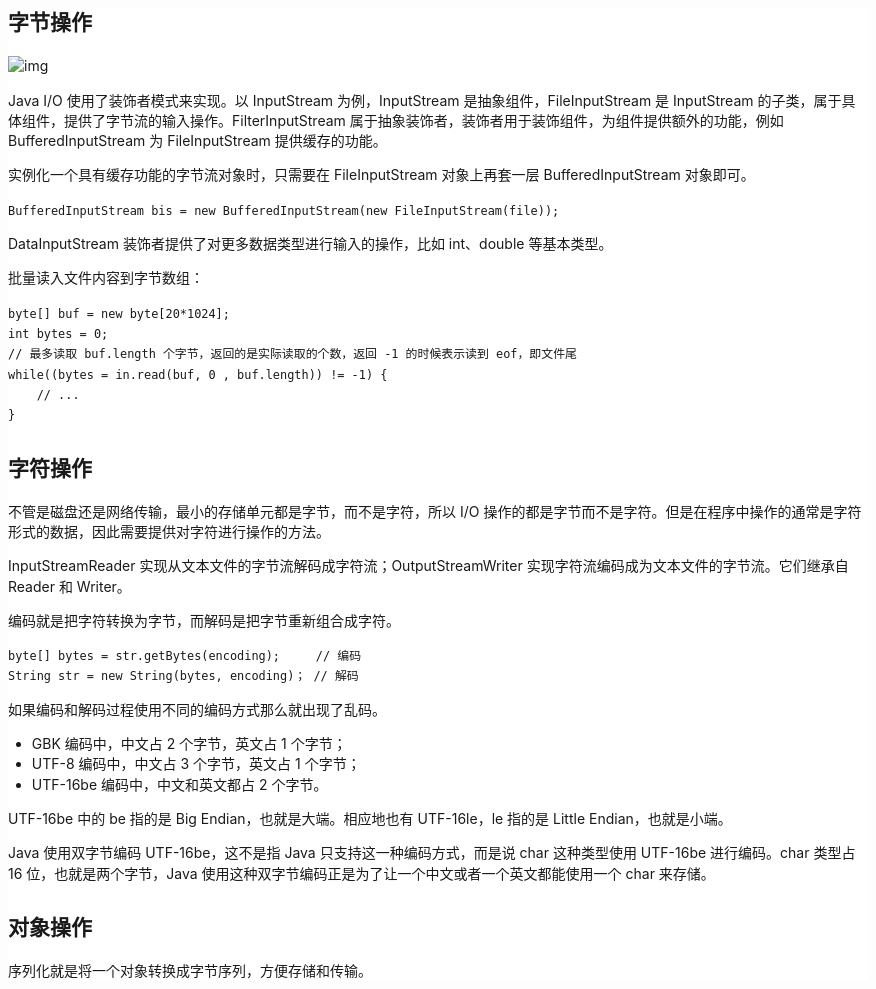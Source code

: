 ## **字节操作**

![img](https://github.com/CyC2018/Interview-Notebook/raw/master/pics/DP-Decorator-java.io.png)

Java I/O 使用了装饰者模式来实现。以 InputStream 为例，InputStream 是抽象组件，FileInputStream 是 InputStream 的子类，属于具体组件，提供了字节流的输入操作。FilterInputStream 属于抽象装饰者，装饰者用于装饰组件，为组件提供额外的功能，例如 BufferedInputStream 为 FileInputStream 提供缓存的功能。

实例化一个具有缓存功能的字节流对象时，只需要在 FileInputStream 对象上再套一层 BufferedInputStream 对象即可。

```
BufferedInputStream bis = new BufferedInputStream(new FileInputStream(file));
```

DataInputStream 装饰者提供了对更多数据类型进行输入的操作，比如 int、double 等基本类型。

批量读入文件内容到字节数组：

```
byte[] buf = new byte[20*1024];
int bytes = 0;
// 最多读取 buf.length 个字节，返回的是实际读取的个数，返回 -1 的时候表示读到 eof，即文件尾
while((bytes = in.read(buf, 0 , buf.length)) != -1) {
    // ...
}
```



## **字符操作**

不管是磁盘还是网络传输，最小的存储单元都是字节，而不是字符，所以 I/O 操作的都是字节而不是字符。但是在程序中操作的通常是字符形式的数据，因此需要提供对字符进行操作的方法。

InputStreamReader 实现从文本文件的字节流解码成字符流；OutputStreamWriter 实现字符流编码成为文本文件的字节流。它们继承自 Reader 和 Writer。

编码就是把字符转换为字节，而解码是把字节重新组合成字符。

```
byte[] bytes = str.getBytes(encoding);     // 编码
String str = new String(bytes, encoding)； // 解码
```

如果编码和解码过程使用不同的编码方式那么就出现了乱码。

- GBK 编码中，中文占 2 个字节，英文占 1 个字节；
- UTF-8 编码中，中文占 3 个字节，英文占 1 个字节；
- UTF-16be 编码中，中文和英文都占 2 个字节。

UTF-16be 中的 be 指的是 Big Endian，也就是大端。相应地也有 UTF-16le，le 指的是 Little Endian，也就是小端。

Java 使用双字节编码 UTF-16be，这不是指 Java 只支持这一种编码方式，而是说 char 这种类型使用 UTF-16be 进行编码。char 类型占 16 位，也就是两个字节，Java 使用这种双字节编码正是为了让一个中文或者一个英文都能使用一个 char 来存储。



## **对象操作**

序列化就是将一个对象转换成字节序列，方便存储和传输。
